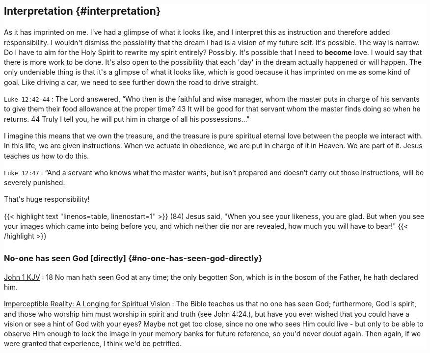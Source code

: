 
## Interpretation {#interpretation}

As it has imprinted on me. I've had a glimpse of what it looks like, and I interpret this as instruction and therefore added responsibility.
I wouldn't dismiss the possibility that the dream I had is a vision of my future self. It's possible.
The way is narrow. Do I have to aim for the Holy Spirit to rewrite my spirit entirely?
Possibly. It's possible that I need to **become** love. I would say that there is more work to be done.
It's also open to the possibility that each 'day' in the dream actually happened or will happen.
The only undeniable thing is that it's a glimpse of what it looks like, which is good because it has imprinted on me as some kind of goal.
Like driving a car, we need to see further down the road to drive straight.

`Luke 12:42-44`
: The Lord answered, “Who then is the faithful and wise manager, whom the master puts in charge of his servants to give them their food allowance at the proper time? 43 It will be good for that servant whom the master finds doing so when he returns. 44 Truly I tell you, he will put him in charge of all his possessions..."

I imagine this means that we own the treasure, and the treasure is pure spiritual eternal love between the people we interact with.
In this life, we are given instructions. When we actuate in obedience, we are put in charge of it in Heaven.
We are part of it. Jesus teaches us how to do this.

`Luke 12:47`
: “And a servant who knows what the master wants, but isn’t prepared and doesn’t carry out those instructions, will be severely punished.

That's huge responsibility!

{{< highlight text "linenos=table, linenostart=1" >}}
(84) Jesus said, "When you see
your likeness, you are glad. But
when you see your images which
came into being before you, and
which neither die nor are revealed,
how much you will have to bear!"
{{< /highlight >}}


### No-one has seen God [directly] {#no-one-has-seen-god-directly}

[John 1 KJV](https://biblehub.com/kjv/john/1.htm)
: 18 No man hath seen God at any time; the only begotten Son, which is in the bosom of the Father, he hath declared him.


[Imperceptible Reality: A Longing for Spiritual Vision](https://books.google.co.nz/books?id=zkFTEAAAQBAJ&pg=PT102&lpg=PT102&dq=is+spirit+imperceptible&source=bl&ots=Yj7IO2lolH&sig=ACfU3U0VgqNowQ1dVx%5FsZfL1qBoSf2Bfxg&hl=en&sa=X&ved=2ahUKEwi3s6jDprj4AhWeldgFHdY0BZYQ6AF6BAgoEAM#v=onepage&q=is%20spirit%20imperceptible&f=false)
: The Bible teaches us that no one has seen God; furthermore, God is spirit, and those who worship him must worship in spirit and truth (see John 4:24.), but have you ever wished that you could have a vision or see a hint of God with your eyes? Maybe not get too close, since no one who sees Him could live - but only to be able to observe Him enough to lock the image in your memory banks for future reference, so you'd never doubt again. Then again, if we were granted that experience, I think we'd be petrified.
